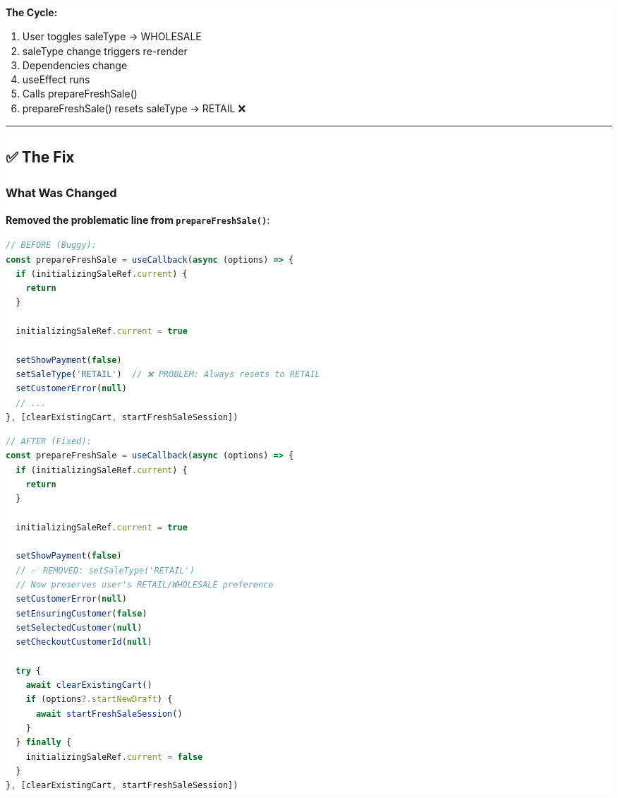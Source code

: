 **The Cycle:**
1. User toggles saleType → WHOLESALE
2. saleType change triggers re-render
3. Dependencies change
4. useEffect runs
5. Calls prepareFreshSale()
6. prepareFreshSale() resets saleType → RETAIL ❌

---

## ✅ The Fix

### What Was Changed

**Removed the problematic line from `prepareFreshSale()`**:

```typescript
// BEFORE (Buggy):
const prepareFreshSale = useCallback(async (options) => {
  if (initializingSaleRef.current) {
    return
  }

  initializingSaleRef.current = true

  setShowPayment(false)
  setSaleType('RETAIL')  // ❌ PROBLEM: Always resets to RETAIL
  setCustomerError(null)
  // ...
}, [clearExistingCart, startFreshSaleSession])
```

```typescript
// AFTER (Fixed):
const prepareFreshSale = useCallback(async (options) => {
  if (initializingSaleRef.current) {
    return
  }

  initializingSaleRef.current = true

  setShowPayment(false)
  // ✅ REMOVED: setSaleType('RETAIL')
  // Now preserves user's RETAIL/WHOLESALE preference
  setCustomerError(null)
  setEnsuringCustomer(false)
  setSelectedCustomer(null)
  setCheckoutCustomerId(null)

  try {
    await clearExistingCart()
    if (options?.startNewDraft) {
      await startFreshSaleSession()
    }
  } finally {
    initializingSaleRef.current = false
  }
}, [clearExistingCart, startFreshSaleSession])
```
